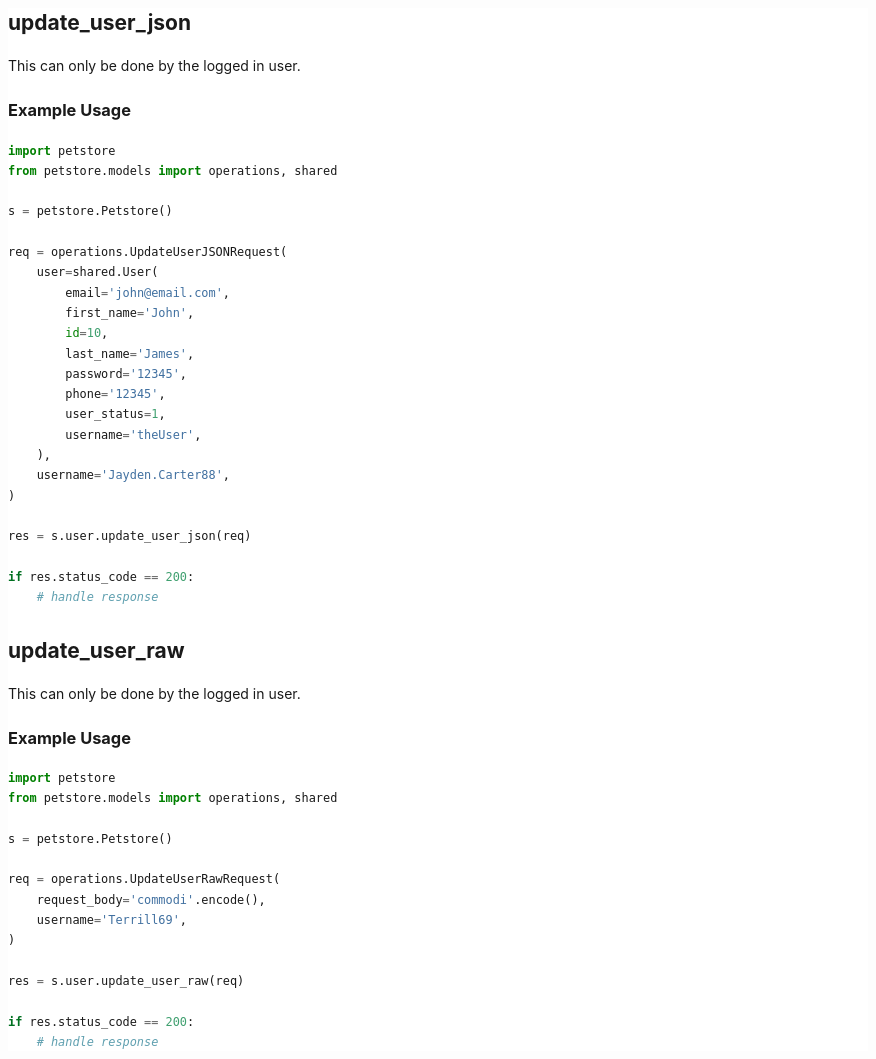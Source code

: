 ## update_user_json

This can only be done by the logged in user.

### Example Usage

```python
import petstore
from petstore.models import operations, shared

s = petstore.Petstore()

req = operations.UpdateUserJSONRequest(
    user=shared.User(
        email='john@email.com',
        first_name='John',
        id=10,
        last_name='James',
        password='12345',
        phone='12345',
        user_status=1,
        username='theUser',
    ),
    username='Jayden.Carter88',
)

res = s.user.update_user_json(req)

if res.status_code == 200:
    # handle response
```

## update_user_raw

This can only be done by the logged in user.

### Example Usage

```python
import petstore
from petstore.models import operations, shared

s = petstore.Petstore()

req = operations.UpdateUserRawRequest(
    request_body='commodi'.encode(),
    username='Terrill69',
)

res = s.user.update_user_raw(req)

if res.status_code == 200:
    # handle response
```
